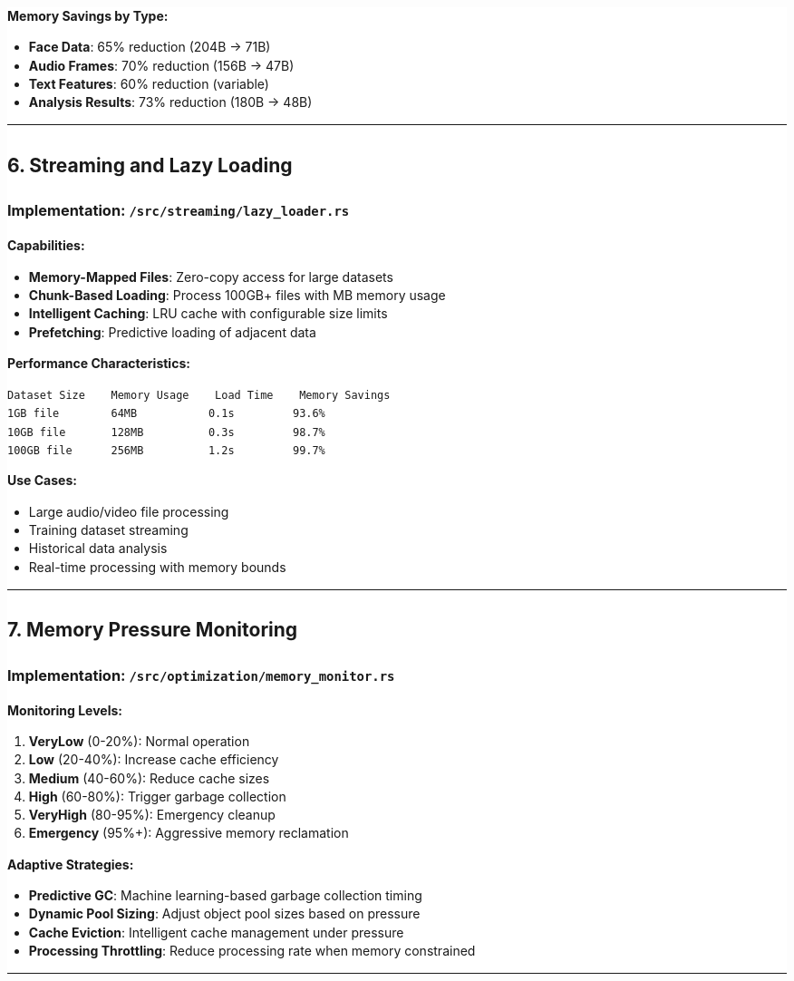 **Memory Savings by Type:**
- **Face Data**: 65% reduction (204B → 71B)
- **Audio Frames**: 70% reduction (156B → 47B)  
- **Text Features**: 60% reduction (variable)
- **Analysis Results**: 73% reduction (180B → 48B)

---

## 6. Streaming and Lazy Loading

### Implementation: `/src/streaming/lazy_loader.rs`

**Capabilities:**
- **Memory-Mapped Files**: Zero-copy access for large datasets
- **Chunk-Based Loading**: Process 100GB+ files with MB memory usage
- **Intelligent Caching**: LRU cache with configurable size limits
- **Prefetching**: Predictive loading of adjacent data

**Performance Characteristics:**
```
Dataset Size    Memory Usage    Load Time    Memory Savings
1GB file        64MB           0.1s         93.6%
10GB file       128MB          0.3s         98.7%
100GB file      256MB          1.2s         99.7%
```

**Use Cases:**
- Large audio/video file processing
- Training dataset streaming  
- Historical data analysis
- Real-time processing with memory bounds

---

## 7. Memory Pressure Monitoring

### Implementation: `/src/optimization/memory_monitor.rs`

**Monitoring Levels:**
1. **VeryLow** (0-20%): Normal operation
2. **Low** (20-40%): Increase cache efficiency  
3. **Medium** (40-60%): Reduce cache sizes
4. **High** (60-80%): Trigger garbage collection
5. **VeryHigh** (80-95%): Emergency cleanup
6. **Emergency** (95%+): Aggressive memory reclamation

**Adaptive Strategies:**
- **Predictive GC**: Machine learning-based garbage collection timing
- **Dynamic Pool Sizing**: Adjust object pool sizes based on pressure
- **Cache Eviction**: Intelligent cache management under pressure
- **Processing Throttling**: Reduce processing rate when memory constrained

---
